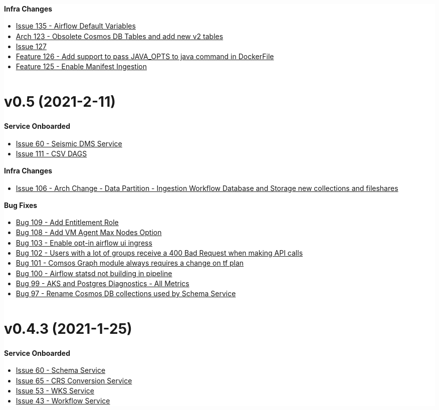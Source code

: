 
__Infra Changes__
- [Issue 135 - Airflow Default Variables](https://community.opengroup.org/osdu/platform/deployment-and-operations/infra-azure-provisioning/-/issues/135)
- [Arch 123 - Obsolete Cosmos DB Tables and add new v2 tables](https://community.opengroup.org/osdu/platform/deployment-and-operations/infra-azure-provisioning/-/issues/123)
- [Issue 127](https://community.opengroup.org/osdu/platform/deployment-and-operations/infra-azure-provisioning/-/issues/127)
- [Feature 126 - Add support to pass JAVA_OPTS to java command in DockerFile](https://community.opengroup.org/osdu/platform/deployment-and-operations/infra-azure-provisioning/-/issues/126)
- [Feature 125 - Enable Manifest Ingestion](https://community.opengroup.org/osdu/platform/deployment-and-operations/infra-azure-provisioning/-/issues/125)


# v0.5 (2021-2-11)

__Service Onboarded__
- [Issue 60 - Seismic DMS Service](https://community.opengroup.org/osdu/platform/deployment-and-operations/infra-azure-provisioning/-/issues/44)
- [Issue 111 - CSV DAGS](https://community.opengroup.org/osdu/platform/deployment-and-operations/infra-azure-provisioning/-/issues/111)

__Infra Changes__
- [Issue 106 - Arch Change - Data Partition - Ingestion Workflow Database and Storage new collections and fileshares](https://community.opengroup.org/osdu/platform/deployment-and-operations/infra-azure-provisioning/-/issues/106)

__Bug Fixes__
- [Bug 109 - Add Entitlement Role](https://community.opengroup.org/osdu/platform/deployment-and-operations/infra-azure-provisioning/-/issues/109#related-issues)
- [Bug 108 - Add VM Agent Max Nodes Option](https://community.opengroup.org/osdu/platform/deployment-and-operations/infra-azure-provisioning/-/issues/108)
- [Bug 103 - Enable opt-in airflow ui ingress](https://community.opengroup.org/osdu/platform/deployment-and-operations/infra-azure-provisioning/-/issues/103)
- [Bug 102 - Users with a lot of groups receive a 400 Bad Request when making API calls](https://community.opengroup.org/osdu/platform/deployment-and-operations/infra-azure-provisioning/-/issues/102)
- [Bug 101 - Comsos Graph module always requires a change on tf plan](https://community.opengroup.org/osdu/platform/deployment-and-operations/infra-azure-provisioning/-/issues/101)
- [Bug 100 - Airflow statsd not building in pipeline](https://community.opengroup.org/osdu/platform/deployment-and-operations/infra-azure-provisioning/-/issues/100)
- [Bug 99 - AKS and Postgres Diagnostics - All Metrics](https://community.opengroup.org/osdu/platform/deployment-and-operations/infra-azure-provisioning/-/issues/99)
- [Bug 97 - Rename Cosmos DB collections used by Schema Service](https://community.opengroup.org/osdu/platform/deployment-and-operations/infra-azure-provisioning/-/issues/97)


# v0.4.3 (2021-1-25)

__Service Onboarded__
- [Issue 60 - Schema Service](https://community.opengroup.org/osdu/platform/deployment-and-operations/infra-azure-provisioning/-/issues/60)
- [Issue 65 - CRS Conversion Service](https://community.opengroup.org/osdu/platform/deployment-and-operations/infra-azure-provisioning/-/issues/65)
- [Issue 53 - WKS Service](https://community.opengroup.org/osdu/platform/deployment-and-operations/infra-azure-provisioning/-/issues/53)
- [Issue 43 - Workflow Service](https://community.opengroup.org/osdu/platform/deployment-and-operations/infra-azure-provisioning/-/issues/43)
